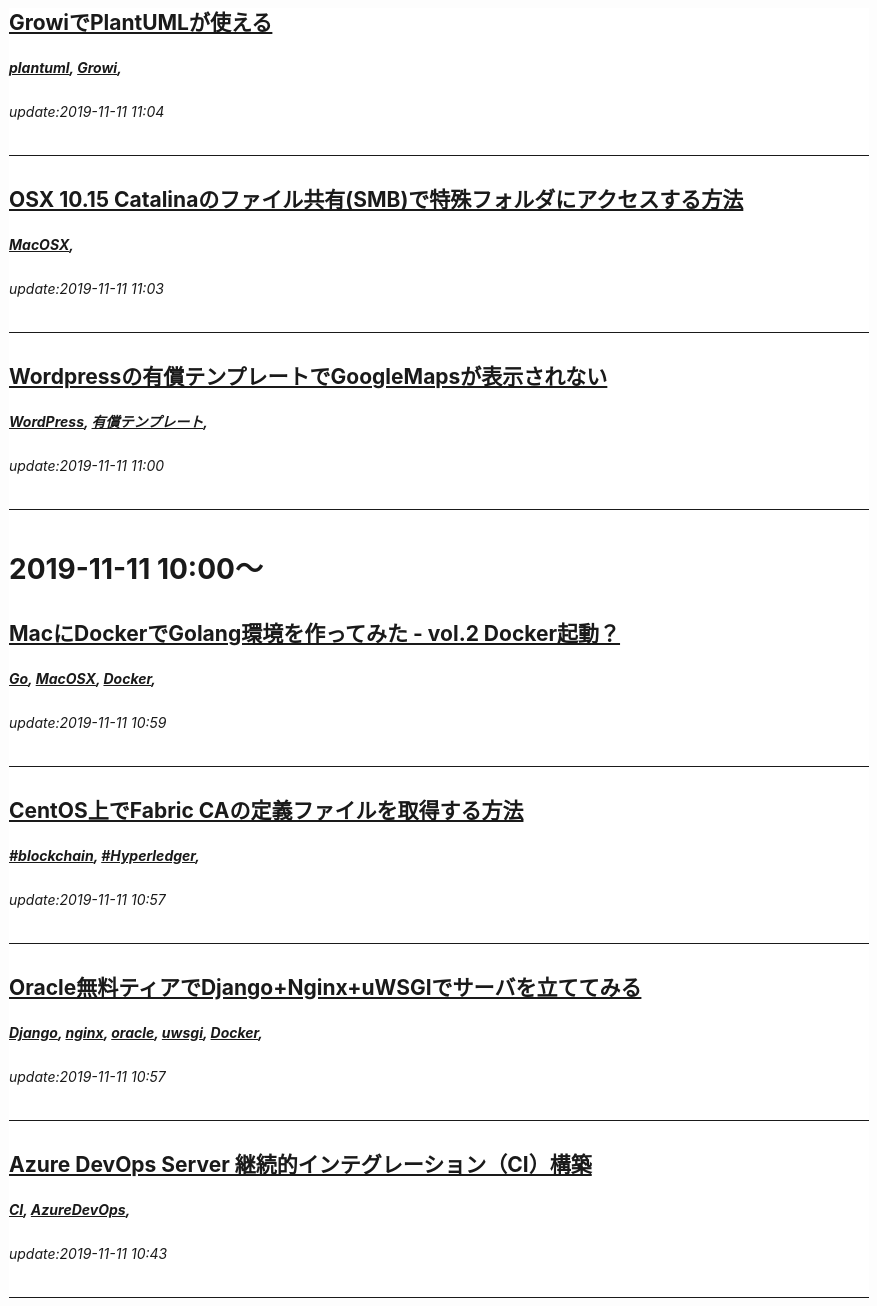 ## [GrowiでPlantUMLが使える](https://qiita.com/_mmmm_/items/7639825a1a1789f2afce)
##### [plantuml](https://qiita.com/tags/plantuml), [Growi](https://qiita.com/tags/Growi), 
###### update:2019-11-11 11:04
---
## [OSX 10.15 Catalinaのファイル共有(SMB)で特殊フォルダにアクセスする方法](https://qiita.com/namutaka/items/cde62426e6d32b0abdb6)
##### [MacOSX](https://qiita.com/tags/MacOSX), 
###### update:2019-11-11 11:03
---
## [Wordpressの有償テンプレートでGoogleMapsが表示されない](https://qiita.com/masahirok_jp/items/f1f33a5b4a12de828a93)
##### [WordPress](https://qiita.com/tags/WordPress), [有償テンプレート](https://qiita.com/tags/有償テンプレート), 
###### update:2019-11-11 11:00
---




# 2019-11-11 10:00～
## [MacにDockerでGolang環境を作ってみた  - vol.2 Docker起動？](https://qiita.com/aki36-an/items/4dc46c5b9465bf1fa41a)
##### [Go](https://qiita.com/tags/Go), [MacOSX](https://qiita.com/tags/MacOSX), [Docker](https://qiita.com/tags/Docker), 
###### update:2019-11-11 10:59
---
## [CentOS上でFabric CAの定義ファイルを取得する方法](https://qiita.com/sipadan2003/items/b4b7ac321615c4023bad)
##### [#blockchain](https://qiita.com/tags/#blockchain), [#Hyperledger](https://qiita.com/tags/#Hyperledger), 
###### update:2019-11-11 10:57
---
## [Oracle無料ティアでDjango+Nginx+uWSGIでサーバを立ててみる](https://qiita.com/kira_puka/items/aea2435d32624566417d)
##### [Django](https://qiita.com/tags/Django), [nginx](https://qiita.com/tags/nginx), [oracle](https://qiita.com/tags/oracle), [uwsgi](https://qiita.com/tags/uwsgi), [Docker](https://qiita.com/tags/Docker), 
###### update:2019-11-11 10:57
---
## [Azure DevOps Server 継続的インテグレーション（CI）構築](https://qiita.com/tfukumori/items/ef8314857ecb545c4b15)
##### [CI](https://qiita.com/tags/CI), [AzureDevOps](https://qiita.com/tags/AzureDevOps), 
###### update:2019-11-11 10:43
---